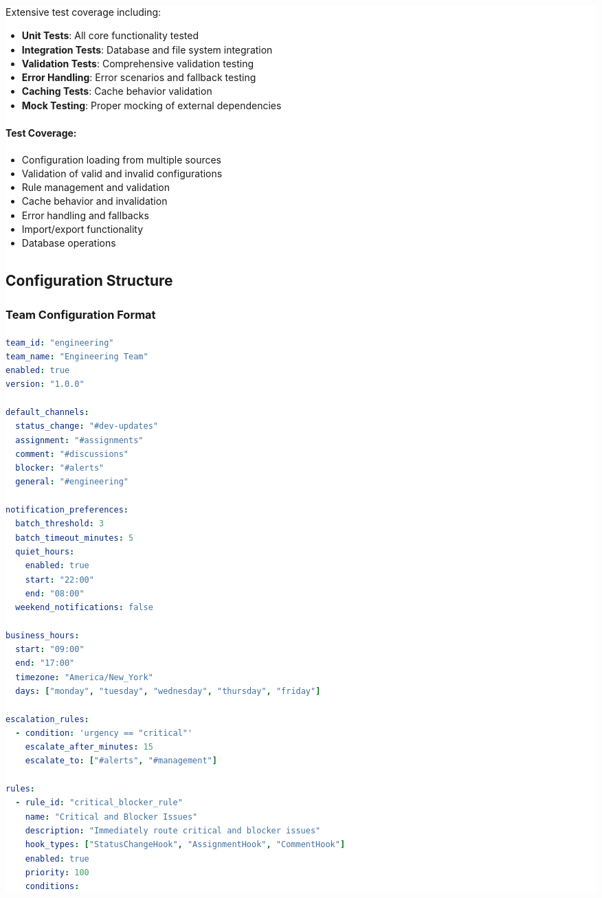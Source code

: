 Extensive test coverage including:

- **Unit Tests**: All core functionality tested
- **Integration Tests**: Database and file system integration
- **Validation Tests**: Comprehensive validation testing
- **Error Handling**: Error scenarios and fallback testing
- **Caching Tests**: Cache behavior validation
- **Mock Testing**: Proper mocking of external dependencies

#### Test Coverage:

- Configuration loading from multiple sources
- Validation of valid and invalid configurations
- Rule management and validation
- Cache behavior and invalidation
- Error handling and fallbacks
- Import/export functionality
- Database operations

## Configuration Structure

### Team Configuration Format

```yaml
team_id: "engineering"
team_name: "Engineering Team"
enabled: true
version: "1.0.0"

default_channels:
  status_change: "#dev-updates"
  assignment: "#assignments"
  comment: "#discussions"
  blocker: "#alerts"
  general: "#engineering"

notification_preferences:
  batch_threshold: 3
  batch_timeout_minutes: 5
  quiet_hours:
    enabled: true
    start: "22:00"
    end: "08:00"
  weekend_notifications: false

business_hours:
  start: "09:00"
  end: "17:00"
  timezone: "America/New_York"
  days: ["monday", "tuesday", "wednesday", "thursday", "friday"]

escalation_rules:
  - condition: 'urgency == "critical"'
    escalate_after_minutes: 15
    escalate_to: ["#alerts", "#management"]

rules:
  - rule_id: "critical_blocker_rule"
    name: "Critical and Blocker Issues"
    description: "Immediately route critical and blocker issues"
    hook_types: ["StatusChangeHook", "AssignmentHook", "CommentHook"]
    enabled: true
    priority: 100
    conditions:
```